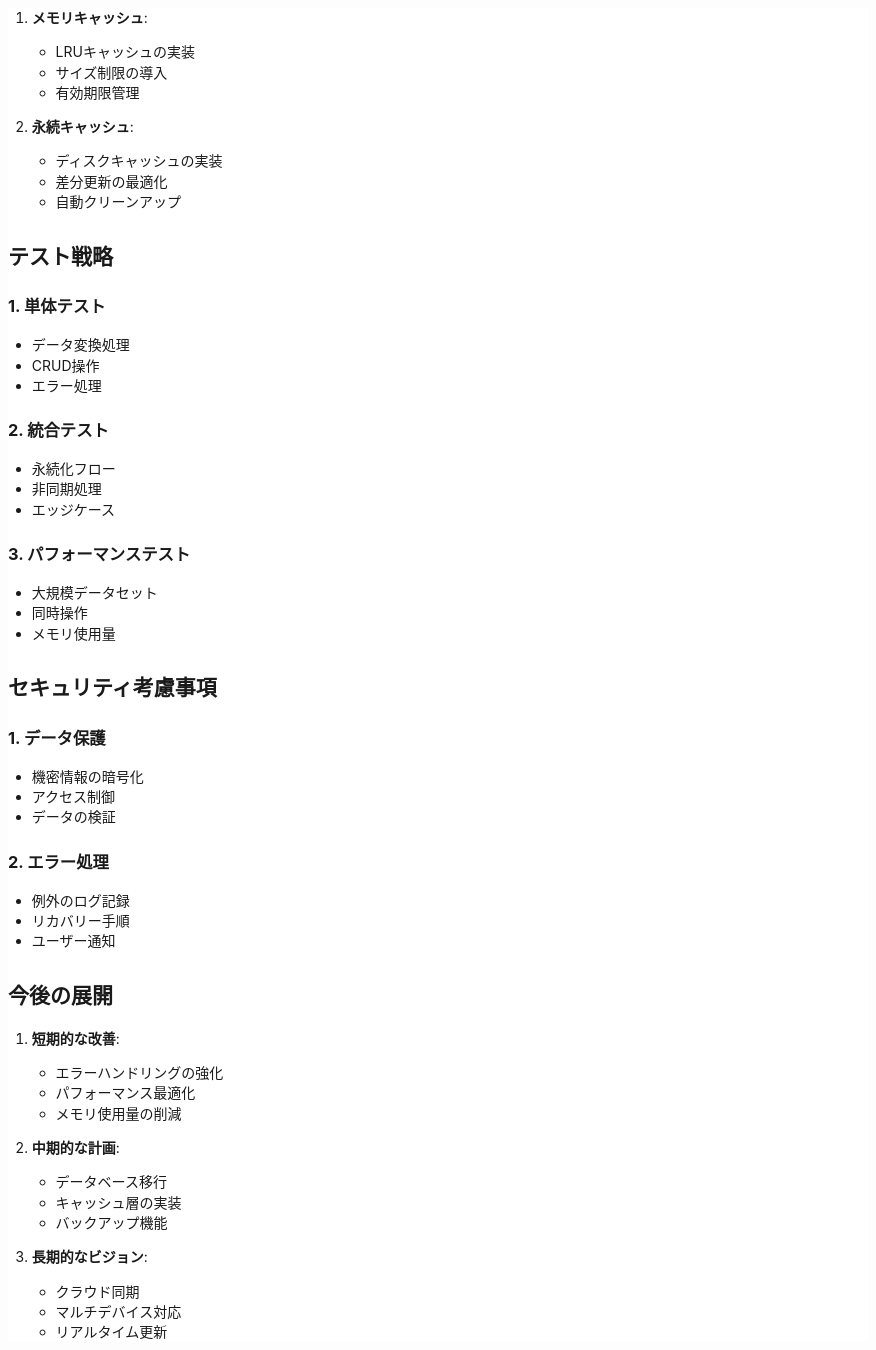 1. **メモリキャッシュ**:
   - LRUキャッシュの実装
   - サイズ制限の導入
   - 有効期限管理

2. **永続キャッシュ**:
   - ディスクキャッシュの実装
   - 差分更新の最適化
   - 自動クリーンアップ

## テスト戦略

### 1. 単体テスト
- データ変換処理
- CRUD操作
- エラー処理

### 2. 統合テスト
- 永続化フロー
- 非同期処理
- エッジケース

### 3. パフォーマンステスト
- 大規模データセット
- 同時操作
- メモリ使用量

## セキュリティ考慮事項

### 1. データ保護
- 機密情報の暗号化
- アクセス制御
- データの検証

### 2. エラー処理
- 例外のログ記録
- リカバリー手順
- ユーザー通知

## 今後の展開

1. **短期的な改善**:
   - エラーハンドリングの強化
   - パフォーマンス最適化
   - メモリ使用量の削減

2. **中期的な計画**:
   - データベース移行
   - キャッシュ層の実装
   - バックアップ機能

3. **長期的なビジョン**:
   - クラウド同期
   - マルチデバイス対応
   - リアルタイム更新